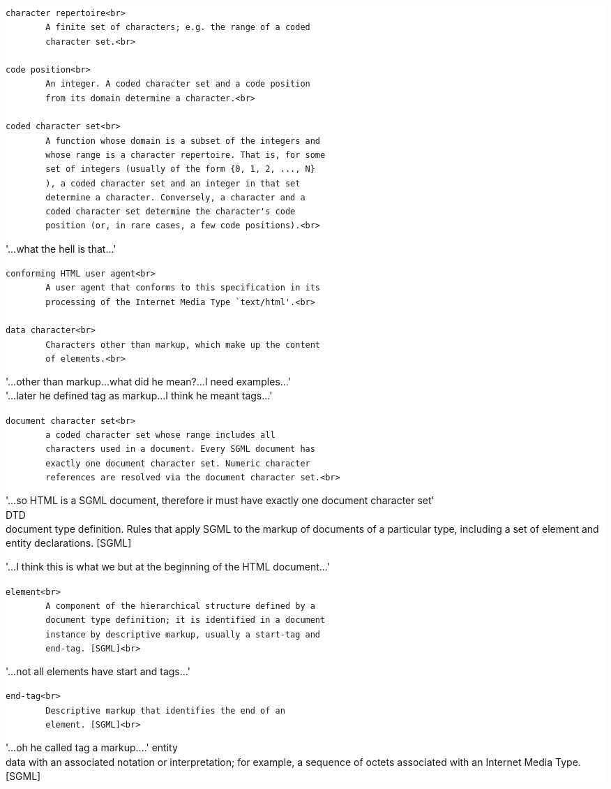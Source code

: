     character repertoire<br>
            A finite set of characters; e.g. the range of a coded
            character set.<br>

    code position<br>
            An integer. A coded character set and a code position
            from its domain determine a character.<br>

    coded character set<br>
            A function whose domain is a subset of the integers and
            whose range is a character repertoire. That is, for some
            set of integers (usually of the form {0, 1, 2, ..., N}
            ), a coded character set and an integer in that set
            determine a character. Conversely, a character and a
            coded character set determine the character's code
            position (or, in rare cases, a few code positions).<br>

'...what the hell is that...'<br>

    conforming HTML user agent<br>
            A user agent that conforms to this specification in its
            processing of the Internet Media Type `text/html'.<br>
            
    data character<br>
            Characters other than markup, which make up the content
            of elements.<br>
           
'...other than markup...what did he mean?...I need examples...'<br>
'...later he defined tag as markup...I think he meant tags...'<br>

    document character set<br>
            a coded character set whose range includes all
            characters used in a document. Every SGML document has
            exactly one document character set. Numeric character
            references are resolved via the document character set.<br>
            
'...so HTML is a SGML document, therefore ir must have exactly one document character set'<br>
    DTD<br>
            document type definition. Rules that apply SGML to the
            markup of documents of a particular type, including a
            set of element and entity declarations. [SGML]<br>
            
'...I think this is what we but at the beginning of the HTML document...<!DOCTYPE HTML>'<br>

    element<br>
            A component of the hierarchical structure defined by a
            document type definition; it is identified in a document
            instance by descriptive markup, usually a start-tag and
            end-tag. [SGML]<br>
            
'...not all elements have start and tags...'<br>

    end-tag<br>
            Descriptive markup that identifies the end of an
            element. [SGML]<br>
            
'...oh he called tag a markup....'
    entity<br>
            data with an associated notation or interpretation; for
            example, a sequence of octets associated with an
            Internet Media Type. [SGML]<br>
            